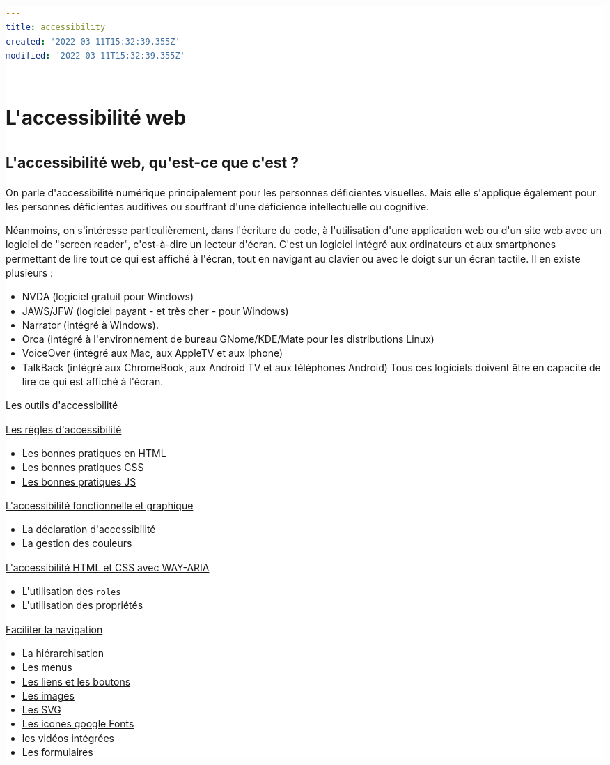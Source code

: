 ```yaml
---
title: accessibility
created: '2022-03-11T15:32:39.355Z'
modified: '2022-03-11T15:32:39.355Z'
---
```


# L'accessibilité web

## L'accessibilité web, qu'est-ce que c'est ? 

On parle d'accessibilité numérique principalement pour les personnes déficientes visuelles. Mais elle s'applique également pour les personnes déficientes auditives ou souffrant d'une déficience intellectuelle ou cognitive. 

Néanmoins, on s'intéresse particulièrement, dans l'écriture du code, à l'utilisation d'une application web ou d'un site web avec un logiciel de "screen reader", c'est-à-dire un lecteur d'écran. C'est un logiciel intégré aux ordinateurs et aux smartphones permettant de lire tout ce qui est affiché à l'écran, tout en navigant au clavier ou avec le doigt sur un écran tactile. 
Il en existe plusieurs : 
* NVDA (logiciel gratuit pour Windows)
* JAWS/JFW (logiciel payant - et très cher - pour Windows)
* Narrator (intégré à Windows).
* Orca (intégré à l'environnement de bureau GNome/KDE/Mate pour les distributions Linux)
* VoiceOver (intégré aux Mac, aux AppleTV et aux Iphone)
* TalkBack (intégré aux ChromeBook, aux Android TV et aux téléphones Android)
Tous ces logiciels doivent être en capacité de lire ce qui est affiché à l'écran. 

[Les outils d'accessibilité][1]

[Les règles d'accessibilité][2]
- [Les bonnes pratiques en HTML][3]
- [Les bonnes pratiques CSS][4]
- [Les bonnes pratiques JS][5]

[L'accessibilité fonctionnelle et graphique][6]
- [La déclaration d'accessibilité][7]
- [La gestion des couleurs][8]

[L'accessibilité HTML et CSS avec WAY-ARIA][9]
- [L'utilisation des `roles`][10]
- [L'utilisation des propriétés][11]

[Faciliter la navigation][12]
- [La hiérarchisation][13]
- [Les menus][14]
- [Les liens et les boutons][15]
- [Les images][16]
- [Les SVG][17]
- [Les icones google Fonts][18]
- [les vidéos intégrées][19]
- [Les formulaires][20]


[1]: accessibility.md "outils"
[2]: accessibility.md "normes"
[3]: accessibility.md "html"
[4]: accessibility.md "css"
[5]: accessibility.md "js"
[6]: accessibility.md "grafic"
[7]: accessibility.md "rgaa"
[8]: accessibility.md "colors"
[9]: accessibility.md "html-css"
[10]: accessibility.md "roles"
[11]: accessibility.md "WAY-ARIA"
[12]: accessibility.md "navigation"
[13]: accessibility.md "hierarchie"
[14]: accessibility.md "menu"
[15]: accessibility.md "link"
[16]: accessibility.md "img"
[17]: accessibility.md "svg"
[18]: accessibility.md "icons"
[19]: accessibility.md "iframes"
[20]: accessibility.md "form"